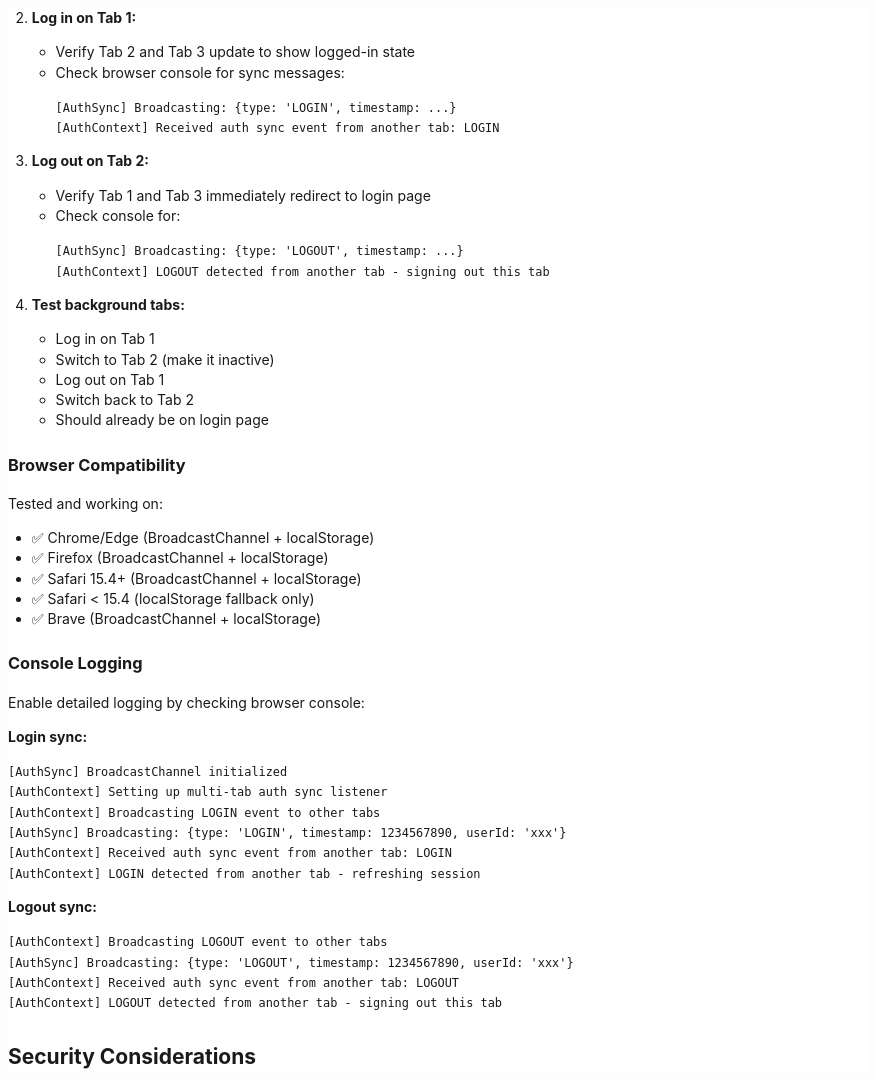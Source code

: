 2. **Log in on Tab 1:**
   - Verify Tab 2 and Tab 3 update to show logged-in state
   - Check browser console for sync messages:
     ```
     [AuthSync] Broadcasting: {type: 'LOGIN', timestamp: ...}
     [AuthContext] Received auth sync event from another tab: LOGIN
     ```

3. **Log out on Tab 2:**
   - Verify Tab 1 and Tab 3 immediately redirect to login page
   - Check console for:
     ```
     [AuthSync] Broadcasting: {type: 'LOGOUT', timestamp: ...}
     [AuthContext] LOGOUT detected from another tab - signing out this tab
     ```

4. **Test background tabs:**
   - Log in on Tab 1
   - Switch to Tab 2 (make it inactive)
   - Log out on Tab 1
   - Switch back to Tab 2
   - Should already be on login page

### Browser Compatibility

Tested and working on:
- ✅ Chrome/Edge (BroadcastChannel + localStorage)
- ✅ Firefox (BroadcastChannel + localStorage)
- ✅ Safari 15.4+ (BroadcastChannel + localStorage)
- ✅ Safari < 15.4 (localStorage fallback only)
- ✅ Brave (BroadcastChannel + localStorage)

### Console Logging

Enable detailed logging by checking browser console:

**Login sync:**
```
[AuthSync] BroadcastChannel initialized
[AuthContext] Setting up multi-tab auth sync listener
[AuthContext] Broadcasting LOGIN event to other tabs
[AuthSync] Broadcasting: {type: 'LOGIN', timestamp: 1234567890, userId: 'xxx'}
[AuthContext] Received auth sync event from another tab: LOGIN
[AuthContext] LOGIN detected from another tab - refreshing session
```

**Logout sync:**
```
[AuthContext] Broadcasting LOGOUT event to other tabs
[AuthSync] Broadcasting: {type: 'LOGOUT', timestamp: 1234567890, userId: 'xxx'}
[AuthContext] Received auth sync event from another tab: LOGOUT
[AuthContext] LOGOUT detected from another tab - signing out this tab
```

## Security Considerations
